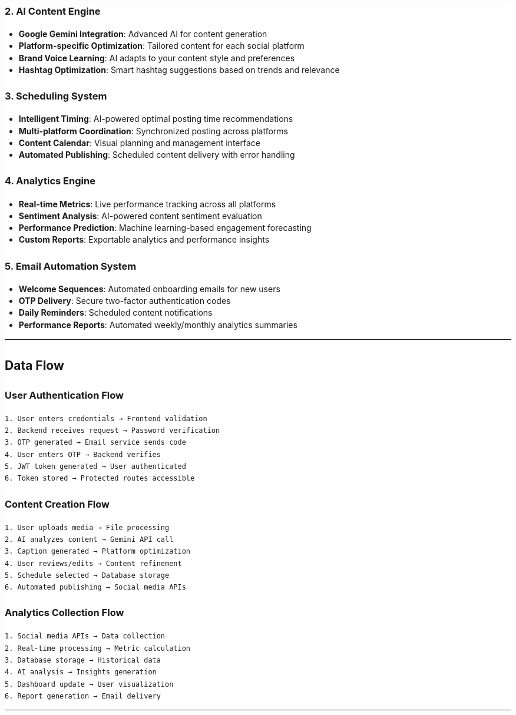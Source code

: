 ### 2. AI Content Engine
- **Google Gemini Integration**: Advanced AI for content generation
- **Platform-specific Optimization**: Tailored content for each social platform
- **Brand Voice Learning**: AI adapts to your content style and preferences
- **Hashtag Optimization**: Smart hashtag suggestions based on trends and relevance

### 3. Scheduling System
- **Intelligent Timing**: AI-powered optimal posting time recommendations
- **Multi-platform Coordination**: Synchronized posting across platforms
- **Content Calendar**: Visual planning and management interface
- **Automated Publishing**: Scheduled content delivery with error handling

### 4. Analytics Engine
- **Real-time Metrics**: Live performance tracking across all platforms
- **Sentiment Analysis**: AI-powered content sentiment evaluation
- **Performance Prediction**: Machine learning-based engagement forecasting
- **Custom Reports**: Exportable analytics and performance insights

### 5. Email Automation System
- **Welcome Sequences**: Automated onboarding emails for new users
- **OTP Delivery**: Secure two-factor authentication codes
- **Daily Reminders**: Scheduled content notifications
- **Performance Reports**: Automated weekly/monthly analytics summaries

---

## Data Flow

### User Authentication Flow
```
1. User enters credentials → Frontend validation
2. Backend receives request → Password verification
3. OTP generated → Email service sends code
4. User enters OTP → Backend verifies
5. JWT token generated → User authenticated
6. Token stored → Protected routes accessible
```

### Content Creation Flow
```
1. User uploads media → File processing
2. AI analyzes content → Gemini API call
3. Caption generated → Platform optimization
4. User reviews/edits → Content refinement
5. Schedule selected → Database storage
6. Automated publishing → Social media APIs
```

### Analytics Collection Flow
```
1. Social media APIs → Data collection
2. Real-time processing → Metric calculation
3. Database storage → Historical data
4. AI analysis → Insights generation
5. Dashboard update → User visualization
6. Report generation → Email delivery
```

---